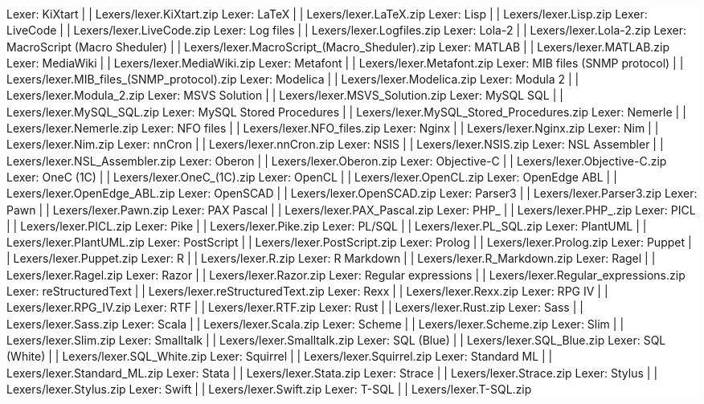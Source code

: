 Lexer: KiXtart                      | | Lexers/lexer.KiXtart.zip
Lexer: LaTeX                        | | Lexers/lexer.LaTeX.zip
Lexer: Lisp                         | | Lexers/lexer.Lisp.zip
Lexer: LiveCode                     | | Lexers/lexer.LiveCode.zip
Lexer: Log files                    | | Lexers/lexer.Logfiles.zip
Lexer: Lola-2                       | | Lexers/lexer.Lola-2.zip
Lexer: MacroScript (Macro Sheduler) | | Lexers/lexer.MacroScript_(Macro_Sheduler).zip
Lexer: MATLAB                       | | Lexers/lexer.MATLAB.zip
Lexer: MediaWiki                    | | Lexers/lexer.MediaWiki.zip
Lexer: Metafont                     | | Lexers/lexer.Metafont.zip
Lexer: MIB files (SNMP protocol)    | | Lexers/lexer.MIB_files_(SNMP_protocol).zip
Lexer: Modelica                     | | Lexers/lexer.Modelica.zip
Lexer: Modula 2                     | | Lexers/lexer.Modula_2.zip
Lexer: MSVS Solution                | | Lexers/lexer.MSVS_Solution.zip
Lexer: MySQL SQL                    | | Lexers/lexer.MySQL_SQL.zip
Lexer: MySQL Stored Procedures      | | Lexers/lexer.MySQL_Stored_Procedures.zip
Lexer: Nemerle                      | | Lexers/lexer.Nemerle.zip
Lexer: NFO files                    | | Lexers/lexer.NFO_files.zip
Lexer: Nginx                        | | Lexers/lexer.Nginx.zip
Lexer: Nim                          | | Lexers/lexer.Nim.zip
Lexer: nnCron                       | | Lexers/lexer.nnCron.zip
Lexer: NSIS                         | | Lexers/lexer.NSIS.zip
Lexer: NSL Assembler                | | Lexers/lexer.NSL_Assembler.zip
Lexer: Oberon                       | | Lexers/lexer.Oberon.zip
Lexer: Objective-C                  | | Lexers/lexer.Objective-C.zip
Lexer: OneC (1C)                    | | Lexers/lexer.OneC_(1C).zip
Lexer: OpenCL                       | | Lexers/lexer.OpenCL.zip
Lexer: OpenEdge ABL                 | | Lexers/lexer.OpenEdge_ABL.zip
Lexer: OpenSCAD                     | | Lexers/lexer.OpenSCAD.zip
Lexer: Parser3                      | | Lexers/lexer.Parser3.zip
Lexer: Pawn                         | | Lexers/lexer.Pawn.zip
Lexer: PAX Pascal                   | | Lexers/lexer.PAX_Pascal.zip
Lexer: PHP_                         | | Lexers/lexer.PHP_.zip
Lexer: PICL                         | | Lexers/lexer.PICL.zip
Lexer: Pike                         | | Lexers/lexer.Pike.zip
Lexer: PL/SQL                       | | Lexers/lexer.PL_SQL.zip
Lexer: PlantUML                     | | Lexers/lexer.PlantUML.zip
Lexer: PostScript                   | | Lexers/lexer.PostScript.zip
Lexer: Prolog                       | | Lexers/lexer.Prolog.zip
Lexer: Puppet                       | | Lexers/lexer.Puppet.zip
Lexer: R                            | | Lexers/lexer.R.zip
Lexer: R Markdown                   | | Lexers/lexer.R_Markdown.zip
Lexer: Ragel                        | | Lexers/lexer.Ragel.zip
Lexer: Razor                        | | Lexers/lexer.Razor.zip
Lexer: Regular expressions          | | Lexers/lexer.Regular_expressions.zip
Lexer: reStructuredText             | | Lexers/lexer.reStructuredText.zip
Lexer: Rexx                         | | Lexers/lexer.Rexx.zip
Lexer: RPG IV                       | | Lexers/lexer.RPG_IV.zip
Lexer: RTF                          | | Lexers/lexer.RTF.zip
Lexer: Rust                         | | Lexers/lexer.Rust.zip
Lexer: Sass                         | | Lexers/lexer.Sass.zip
Lexer: Scala                        | | Lexers/lexer.Scala.zip
Lexer: Scheme                       | | Lexers/lexer.Scheme.zip
Lexer: Slim                         | | Lexers/lexer.Slim.zip
Lexer: Smalltalk                    | | Lexers/lexer.Smalltalk.zip
Lexer: SQL (Blue)                   | | Lexers/lexer.SQL_Blue.zip
Lexer: SQL (White)                  | | Lexers/lexer.SQL_White.zip
Lexer: Squirrel                     | | Lexers/lexer.Squirrel.zip
Lexer: Standard ML                  | | Lexers/lexer.Standard_ML.zip
Lexer: Stata                        | | Lexers/lexer.Stata.zip
Lexer: Strace                       | | Lexers/lexer.Strace.zip
Lexer: Stylus                       | | Lexers/lexer.Stylus.zip
Lexer: Swift                        | | Lexers/lexer.Swift.zip
Lexer: T-SQL                        | | Lexers/lexer.T-SQL.zip